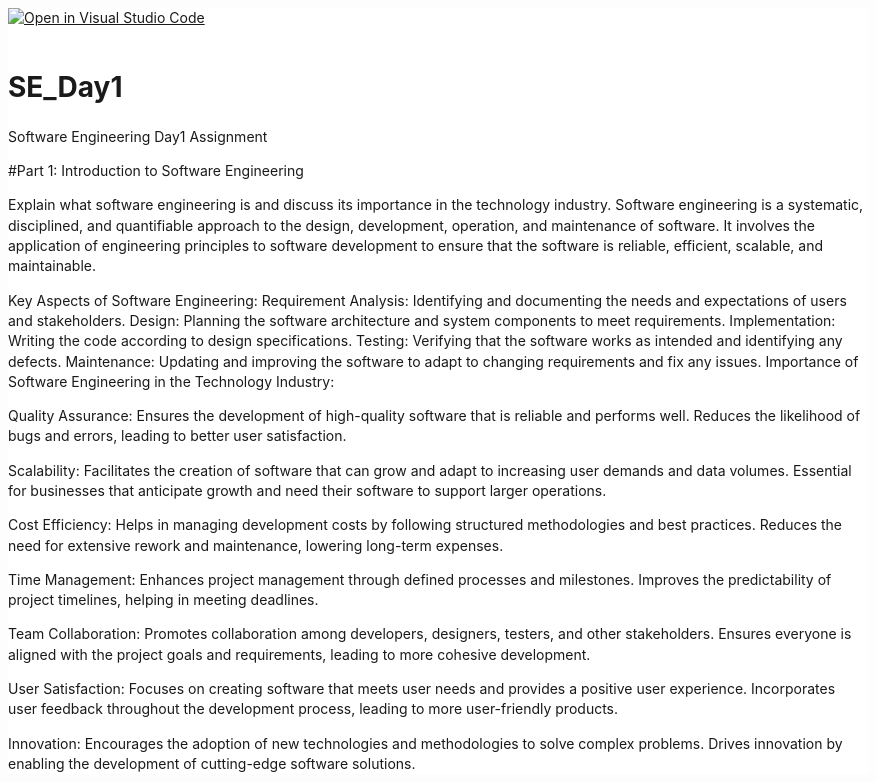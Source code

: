 [![Open in Visual Studio Code](https://classroom.github.com/assets/open-in-vscode-2e0aaae1b6195c2367325f4f02e2d04e9abb55f0b24a779b69b11b9e10269abc.svg)](https://classroom.github.com/online_ide?assignment_repo_id=15570688&assignment_repo_type=AssignmentRepo)
# SE_Day1
Software Engineering Day1 Assignment

#Part 1: Introduction to Software Engineering

Explain what software engineering is and discuss its importance in the technology industry.
Software engineering is a systematic, disciplined, and quantifiable approach to the design, development, operation, and maintenance of software. It involves the application of engineering principles to software development to ensure that the software is reliable, efficient, scalable, and maintainable.

Key Aspects of Software Engineering:
Requirement Analysis: Identifying and documenting the needs and expectations of users and stakeholders.
Design: Planning the software architecture and system components to meet requirements.
Implementation: Writing the code according to design specifications.
Testing: Verifying that the software works as intended and identifying any defects.
Maintenance: Updating and improving the software to adapt to changing requirements and fix any issues.
Importance of Software Engineering in the Technology Industry:

Quality Assurance:
Ensures the development of high-quality software that is reliable and performs well.
Reduces the likelihood of bugs and errors, leading to better user satisfaction.

Scalability:
Facilitates the creation of software that can grow and adapt to increasing user demands and data volumes.
Essential for businesses that anticipate growth and need their software to support larger operations.

Cost Efficiency:
Helps in managing development costs by following structured methodologies and best practices.
Reduces the need for extensive rework and maintenance, lowering long-term expenses.

Time Management:
Enhances project management through defined processes and milestones.
Improves the predictability of project timelines, helping in meeting deadlines.

Team Collaboration:
Promotes collaboration among developers, designers, testers, and other stakeholders.
Ensures everyone is aligned with the project goals and requirements, leading to more cohesive development.

User Satisfaction:
Focuses on creating software that meets user needs and provides a positive user experience.
Incorporates user feedback throughout the development process, leading to more user-friendly products.

Innovation:
Encourages the adoption of new technologies and methodologies to solve complex problems.
Drives innovation by enabling the development of cutting-edge software solutions.
